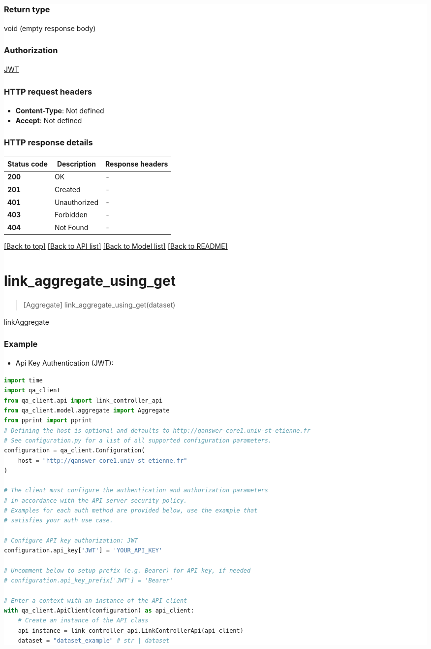 ### Return type

void (empty response body)

### Authorization

[JWT](../README.md#JWT)

### HTTP request headers

 - **Content-Type**: Not defined
 - **Accept**: Not defined


### HTTP response details

| Status code | Description | Response headers |
|-------------|-------------|------------------|
**200** | OK |  -  |
**201** | Created |  -  |
**401** | Unauthorized |  -  |
**403** | Forbidden |  -  |
**404** | Not Found |  -  |

[[Back to top]](#) [[Back to API list]](../README.md#documentation-for-api-endpoints) [[Back to Model list]](../README.md#documentation-for-models) [[Back to README]](../README.md)

# **link_aggregate_using_get**
> [Aggregate] link_aggregate_using_get(dataset)

linkAggregate

### Example

* Api Key Authentication (JWT):

```python
import time
import qa_client
from qa_client.api import link_controller_api
from qa_client.model.aggregate import Aggregate
from pprint import pprint
# Defining the host is optional and defaults to http://qanswer-core1.univ-st-etienne.fr
# See configuration.py for a list of all supported configuration parameters.
configuration = qa_client.Configuration(
    host = "http://qanswer-core1.univ-st-etienne.fr"
)

# The client must configure the authentication and authorization parameters
# in accordance with the API server security policy.
# Examples for each auth method are provided below, use the example that
# satisfies your auth use case.

# Configure API key authorization: JWT
configuration.api_key['JWT'] = 'YOUR_API_KEY'

# Uncomment below to setup prefix (e.g. Bearer) for API key, if needed
# configuration.api_key_prefix['JWT'] = 'Bearer'

# Enter a context with an instance of the API client
with qa_client.ApiClient(configuration) as api_client:
    # Create an instance of the API class
    api_instance = link_controller_api.LinkControllerApi(api_client)
    dataset = "dataset_example" # str | dataset

```
